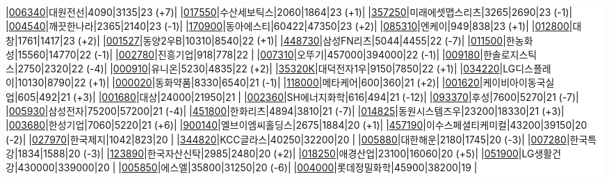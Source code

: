 |[006340](https://finance.daum.net/quotes/A006340)|대원전선|4090|3135|23 (+7)|
|[017550](https://finance.daum.net/quotes/A017550)|수산세보틱스|2060|1864|23 (+1)|
|[357250](https://finance.daum.net/quotes/A357250)|미래에셋맵스리츠|3265|2690|23 (-1)|
|[004540](https://finance.daum.net/quotes/A004540)|깨끗한나라|2365|2140|23 (-1)|
|[170900](https://finance.daum.net/quotes/A170900)|동아에스티|60422|47350|23 (+2)|
|[085310](https://finance.daum.net/quotes/A085310)|엔케이|949|838|23 (+1)|
|[012800](https://finance.daum.net/quotes/A012800)|대창|1761|1417|23 (+2)|
|[001527](https://finance.daum.net/quotes/A001527)|동양2우B|10310|8540|22 (+1)|
|[448730](https://finance.daum.net/quotes/A448730)|삼성FN리츠|5044|4455|22 (-7)|
|[011500](https://finance.daum.net/quotes/A011500)|한농화성|15560|14770|22 (-1)|
|[002780](https://finance.daum.net/quotes/A002780)|진흥기업|918|778|22 |
|[007310](https://finance.daum.net/quotes/A007310)|오뚜기|457000|394000|22 (-1)|
|[009180](https://finance.daum.net/quotes/A009180)|한솔로지스틱스|2750|2320|22 (-4)|
|[000910](https://finance.daum.net/quotes/A000910)|유니온|5230|4835|22 (+2)|
|[35320K](https://finance.daum.net/quotes/A35320K)|대덕전자1우|9150|7850|22 (+1)|
|[034220](https://finance.daum.net/quotes/A034220)|LG디스플레이|10130|8790|22 (+1)|
|[000020](https://finance.daum.net/quotes/A000020)|동화약품|8330|6540|21 (-1)|
|[118000](https://finance.daum.net/quotes/A118000)|메타케어|600|360|21 (+2)|
|[001620](https://finance.daum.net/quotes/A001620)|케이비아이동국실업|605|492|21 (+3)|
|[001680](https://finance.daum.net/quotes/A001680)|대상|24000|21950|21 |
|[002360](https://finance.daum.net/quotes/A002360)|SH에너지화학|616|494|21 (-12)|
|[093370](https://finance.daum.net/quotes/A093370)|후성|7600|5270|21 (-7)|
|[005930](https://finance.daum.net/quotes/A005930)|삼성전자|75200|57200|21 (-4)|
|[451800](https://finance.daum.net/quotes/A451800)|한화리츠|4894|3810|21 (-7)|
|[014825](https://finance.daum.net/quotes/A014825)|동원시스템즈우|23200|18330|21 (+3)|
|[003680](https://finance.daum.net/quotes/A003680)|한성기업|7060|5220|21 (+6)|
|[900140](https://finance.daum.net/quotes/A900140)|엘브이엠씨홀딩스|2675|1884|20 (+1)|
|[457190](https://finance.daum.net/quotes/A457190)|이수스페셜티케미컬|43200|39150|20 (-2)|
|[027970](https://finance.daum.net/quotes/A027970)|한국제지|1042|823|20 |
|[344820](https://finance.daum.net/quotes/A344820)|KCC글라스|40250|32200|20 |
|[005880](https://finance.daum.net/quotes/A005880)|대한해운|2180|1745|20 (-3)|
|[007280](https://finance.daum.net/quotes/A007280)|한국특강|1834|1588|20 (-3)|
|[123890](https://finance.daum.net/quotes/A123890)|한국자산신탁|2985|2480|20 (+2)|
|[018250](https://finance.daum.net/quotes/A018250)|애경산업|23100|16060|20 (+5)|
|[051900](https://finance.daum.net/quotes/A051900)|LG생활건강|430000|339000|20 |
|[005850](https://finance.daum.net/quotes/A005850)|에스엘|35800|31250|20 (-6)|
|[004000](https://finance.daum.net/quotes/A004000)|롯데정밀화학|45900|38200|19 |